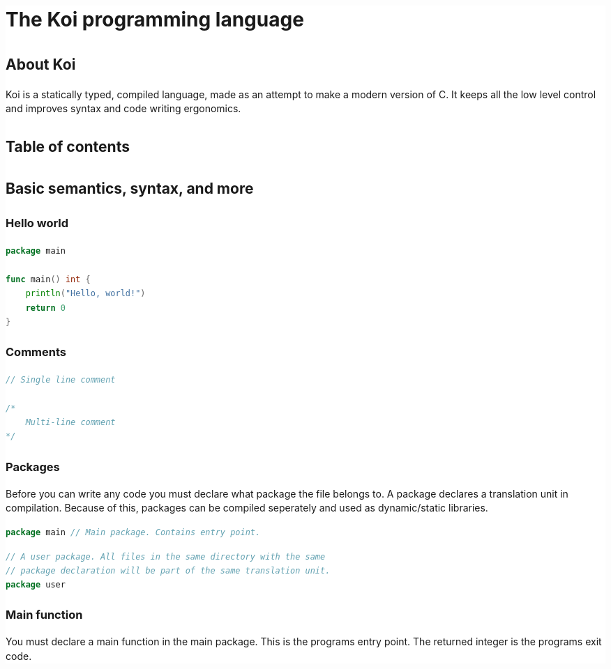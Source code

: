 # The Koi programming language

## About Koi

Koi is a statically typed, compiled language, made as an attempt to make a modern version of C. It keeps all the low level control and improves syntax and code writing ergonomics.

## Table of contents

## Basic semantics, syntax, and more

### Hello world

```go
package main

func main() int {
    println("Hello, world!")
    return 0
}
```

### Comments

```go
// Single line comment

/*
    Multi-line comment
*/
```

### Packages

Before you can write any code you must declare what package the file belongs to. A package declares a translation unit in compilation. Because of this, packages can be compiled seperately and used as dynamic/static libraries.

```go
package main // Main package. Contains entry point.
```

```go
// A user package. All files in the same directory with the same
// package declaration will be part of the same translation unit.
package user
```

### Main function

You must declare a main function in the main package. This is the programs entry point. The returned integer is the programs exit code.
